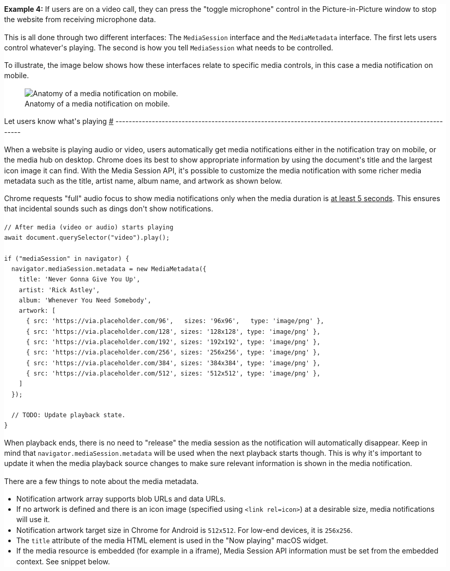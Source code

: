 **Example 4:** If users are on a video call, they can press the "toggle microphone" control in the Picture-in-Picture window to stop the website from receiving microphone data.

This is all done through two different interfaces: The `MediaSession` interface and the `MediaMetadata` interface. The first lets users control whatever's playing. The second is how you tell `MediaSession` what needs to be controlled.

To illustrate, the image below shows how these interfaces relate to specific media controls, in this case a media notification on mobile.

<figure><img src="https://web-dev.imgix.net/image/admin/eiavbbCE6TlI8osR1tYT.jpg?auto=format" alt="Anatomy of a media notification on mobile." sizes="(min-width: 800px) 800px, calc(100vw - 48px)" srcset="https://web-dev.imgix.net/image/admin/eiavbbCE6TlI8osR1tYT.jpg?auto=format&amp;w=200 200w, https://web-dev.imgix.net/image/admin/eiavbbCE6TlI8osR1tYT.jpg?auto=format&amp;w=228 228w, https://web-dev.imgix.net/image/admin/eiavbbCE6TlI8osR1tYT.jpg?auto=format&amp;w=260 260w, https://web-dev.imgix.net/image/admin/eiavbbCE6TlI8osR1tYT.jpg?auto=format&amp;w=296 296w, https://web-dev.imgix.net/image/admin/eiavbbCE6TlI8osR1tYT.jpg?auto=format&amp;w=338 338w, https://web-dev.imgix.net/image/admin/eiavbbCE6TlI8osR1tYT.jpg?auto=format&amp;w=385 385w, https://web-dev.imgix.net/image/admin/eiavbbCE6TlI8osR1tYT.jpg?auto=format&amp;w=439 439w, https://web-dev.imgix.net/image/admin/eiavbbCE6TlI8osR1tYT.jpg?auto=format&amp;w=500 500w, https://web-dev.imgix.net/image/admin/eiavbbCE6TlI8osR1tYT.jpg?auto=format&amp;w=571 571w, https://web-dev.imgix.net/image/admin/eiavbbCE6TlI8osR1tYT.jpg?auto=format&amp;w=650 650w, https://web-dev.imgix.net/image/admin/eiavbbCE6TlI8osR1tYT.jpg?auto=format&amp;w=741 741w, https://web-dev.imgix.net/image/admin/eiavbbCE6TlI8osR1tYT.jpg?auto=format&amp;w=845 845w, https://web-dev.imgix.net/image/admin/eiavbbCE6TlI8osR1tYT.jpg?auto=format&amp;w=964 964w, https://web-dev.imgix.net/image/admin/eiavbbCE6TlI8osR1tYT.jpg?auto=format&amp;w=1098 1098w, https://web-dev.imgix.net/image/admin/eiavbbCE6TlI8osR1tYT.jpg?auto=format&amp;w=1252 1252w, https://web-dev.imgix.net/image/admin/eiavbbCE6TlI8osR1tYT.jpg?auto=format&amp;w=1428 1428w, https://web-dev.imgix.net/image/admin/eiavbbCE6TlI8osR1tYT.jpg?auto=format&amp;w=1600 1600w" width="800" height="353" /><figcaption>Anatomy of a media notification on mobile.</figcaption></figure>Let users know what's playing <a href="#let-users-know-what&#39;s-playing" class="w-headline-link">#</a>
--------------------------------------------------------------------------------------------------------

When a website is playing audio or video, users automatically get media notifications either in the notification tray on mobile, or the media hub on desktop. Chrome does its best to show appropriate information by using the document's title and the largest icon image it can find. With the Media Session API, it's possible to customize the media notification with some richer media metadata such as the title, artist name, album name, and artwork as shown below.

Chrome requests "full" audio focus to show media notifications only when the media duration is [at least 5 seconds](https://chromium.googlesource.com/chromium/src/+/5d8eab739eb23c4fd27ba6a18b0e1afc15182321/media/base/media_content_type.cc#10). This ensures that incidental sounds such as dings don't show notifications.

    // After media (video or audio) starts playing
    await document.querySelector("video").play();

    if ("mediaSession" in navigator) {
      navigator.mediaSession.metadata = new MediaMetadata({
        title: 'Never Gonna Give You Up',
        artist: 'Rick Astley',
        album: 'Whenever You Need Somebody',
        artwork: [
          { src: 'https://via.placeholder.com/96',   sizes: '96x96',   type: 'image/png' },
          { src: 'https://via.placeholder.com/128', sizes: '128x128', type: 'image/png' },
          { src: 'https://via.placeholder.com/192', sizes: '192x192', type: 'image/png' },
          { src: 'https://via.placeholder.com/256', sizes: '256x256', type: 'image/png' },
          { src: 'https://via.placeholder.com/384', sizes: '384x384', type: 'image/png' },
          { src: 'https://via.placeholder.com/512', sizes: '512x512', type: 'image/png' },
        ]
      });

      // TODO: Update playback state.
    }

When playback ends, there is no need to "release" the media session as the notification will automatically disappear. Keep in mind that `navigator.mediaSession.metadata` will be used when the next playback starts though. This is why it's important to update it when the media playback source changes to make sure relevant information is shown in the media notification.

There are a few things to note about the media metadata.

-   Notification artwork array supports blob URLs and data URLs.
-   If no artwork is defined and there is an icon image (specified using `<link rel=icon>`) at a desirable size, media notifications will use it.
-   Notification artwork target size in Chrome for Android is `512x512`. For low-end devices, it is `256x256`.
-   The `title` attribute of the media HTML element is used in the "Now playing" macOS widget.
-   If the media resource is embedded (for example in a iframe), Media Session API information must be set from the embedded context. See snippet below.
